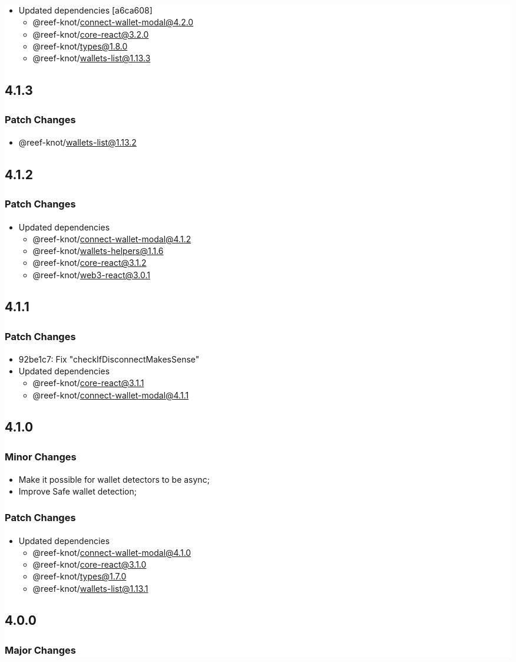 - Updated dependencies [a6ca608]
  - @reef-knot/connect-wallet-modal@4.2.0
  - @reef-knot/core-react@3.2.0
  - @reef-knot/types@1.8.0
  - @reef-knot/wallets-list@1.13.3

## 4.1.3

### Patch Changes

- @reef-knot/wallets-list@1.13.2

## 4.1.2

### Patch Changes

- Updated dependencies
  - @reef-knot/connect-wallet-modal@4.1.2
  - @reef-knot/wallets-helpers@1.1.6
  - @reef-knot/core-react@3.1.2
  - @reef-knot/web3-react@3.0.1

## 4.1.1

### Patch Changes

- 92be1c7: Fix "checkIfDisconnectMakesSense"
- Updated dependencies
  - @reef-knot/core-react@3.1.1
  - @reef-knot/connect-wallet-modal@4.1.1

## 4.1.0

### Minor Changes

- Make it possible for wallet detectors to be async;
- Improve Safe wallet detection;

### Patch Changes

- Updated dependencies
  - @reef-knot/connect-wallet-modal@4.1.0
  - @reef-knot/core-react@3.1.0
  - @reef-knot/types@1.7.0
  - @reef-knot/wallets-list@1.13.1

## 4.0.0

### Major Changes
